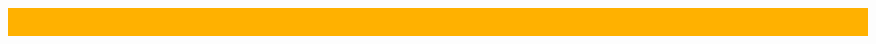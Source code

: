 <!DOCTYPE html>
<html lang="es">
<head>
  <meta charset="UTF-8">
  <meta name="viewport" content="width=device-width, initial-scale=1.0">
  <title>Hidropower System, Inc.</title>
  <link href="https://fonts.googleapis.com/css2?family=Roboto:wght@400;700&display=swap" rel="stylesheet">
  <style>
    * { box-sizing: border-box; margin: 0; padding: 0; }
    body { font-family: 'Roboto', sans-serif; line-height: 1.6; color: #FFB100; background: #000000; }
    header { background: #FFB100; color: #003366; padding: 1rem 2rem; display: flex; justify-content: space-between; align-items: center; }
    nav a { color: #003366; margin-left: 1rem; text-decoration: none; font-weight: bold; }
    .hero { background: url('https://images.unsplash.com/photo-1581090700227-1f94c6f87b99') no-repeat center/cover; padding: 5rem 2rem; color: white; text-align: center; }
    .hero h1 { font-size: 3rem; margin-bottom: 1rem; }
    .hero p { font-size: 1.2rem; margin-bottom: 2rem; }
    .btn { background: #FFB100; color: #003366; padding: 0.75rem 1.5rem; border: none; border-radius: 5px; cursor: pointer; text-decoration: none; font-weight: bold; }
    .section { padding: 3rem 2rem; max-width: 1200px; margin: auto; color: #FFB100; }
    .services { display: flex; flex-wrap: wrap; justify-content: space-around; gap: 2rem; }
    .card { background: #1a1a1a; padding: 1.5rem; border-radius: 8px; box-shadow: 0 2px 5px rgba(0,0,0,0.5); flex: 1 1 30%; }
    .card h3 { margin-bottom: 1rem; color: #FFB100; }
    .why-us ul { list-style: none; margin-top: 1rem; }
    .why-us li::before { content: '✅ '; }
    form { display: flex; flex-direction: column; gap: 1rem; max-width: 600px; margin: auto; }
    input, select, textarea { padding: 0.75rem; border: 1px solid #ccc; border-radius: 5px; background: #1a1a1a; color: #FFB100; }
    footer { background: #FFB100; color: #003366; padding: 2rem; text-align: center; margin-top: 3rem; }
    .testimonio { background: #1a1a1a; padding: 2rem; border-radius: 8px; box-shadow: 0 2px 5px rgba(0,0,0,0.5); margin-top: 2rem; text-align: center; color: #FFB100; }
    .testimonio p { font-style: italic; margin-bottom: 1rem; }
    .whatsapp-float {
      position: fixed;
      bottom: 20px;
      right: 20px;
      background-color: #25D366;
      color: white;
      border-radius: 50%;
      width: 60px;
      height: 60px;
      display: flex;
      align-items: center;
      justify-content: center;
      box-shadow: 0 4px 8px rgba(0,0,0,0.2);
      z-index: 1000;
      text-decoration: none;
      font-size: 2rem;
    }
  </style>
</head>
<body>
  <header>